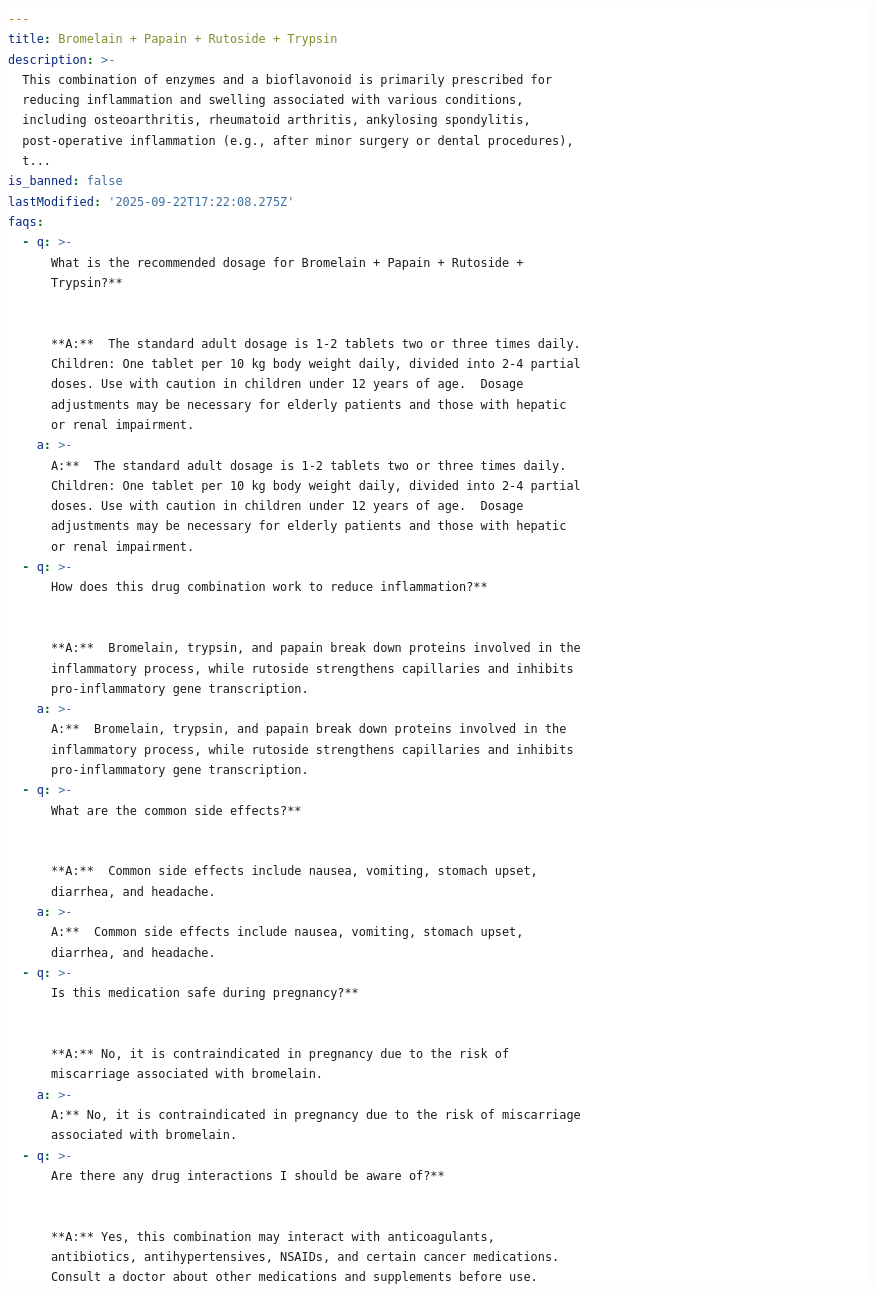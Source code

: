 ```yaml
---
title: Bromelain + Papain + Rutoside + Trypsin
description: >-
  This combination of enzymes and a bioflavonoid is primarily prescribed for
  reducing inflammation and swelling associated with various conditions,
  including osteoarthritis, rheumatoid arthritis, ankylosing spondylitis,
  post-operative inflammation (e.g., after minor surgery or dental procedures),
  t...
is_banned: false
lastModified: '2025-09-22T17:22:08.275Z'
faqs:
  - q: >-
      What is the recommended dosage for Bromelain + Papain + Rutoside +
      Trypsin?**


      **A:**  The standard adult dosage is 1-2 tablets two or three times daily.
      Children: One tablet per 10 kg body weight daily, divided into 2-4 partial
      doses. Use with caution in children under 12 years of age.  Dosage
      adjustments may be necessary for elderly patients and those with hepatic
      or renal impairment.
    a: >-
      A:**  The standard adult dosage is 1-2 tablets two or three times daily.
      Children: One tablet per 10 kg body weight daily, divided into 2-4 partial
      doses. Use with caution in children under 12 years of age.  Dosage
      adjustments may be necessary for elderly patients and those with hepatic
      or renal impairment.
  - q: >-
      How does this drug combination work to reduce inflammation?**


      **A:**  Bromelain, trypsin, and papain break down proteins involved in the
      inflammatory process, while rutoside strengthens capillaries and inhibits
      pro-inflammatory gene transcription.
    a: >-
      A:**  Bromelain, trypsin, and papain break down proteins involved in the
      inflammatory process, while rutoside strengthens capillaries and inhibits
      pro-inflammatory gene transcription.
  - q: >-
      What are the common side effects?**


      **A:**  Common side effects include nausea, vomiting, stomach upset,
      diarrhea, and headache.
    a: >-
      A:**  Common side effects include nausea, vomiting, stomach upset,
      diarrhea, and headache.
  - q: >-
      Is this medication safe during pregnancy?**


      **A:** No, it is contraindicated in pregnancy due to the risk of
      miscarriage associated with bromelain.
    a: >-
      A:** No, it is contraindicated in pregnancy due to the risk of miscarriage
      associated with bromelain.
  - q: >-
      Are there any drug interactions I should be aware of?**


      **A:** Yes, this combination may interact with anticoagulants,
      antibiotics, antihypertensives, NSAIDs, and certain cancer medications.
      Consult a doctor about other medications and supplements before use.
```